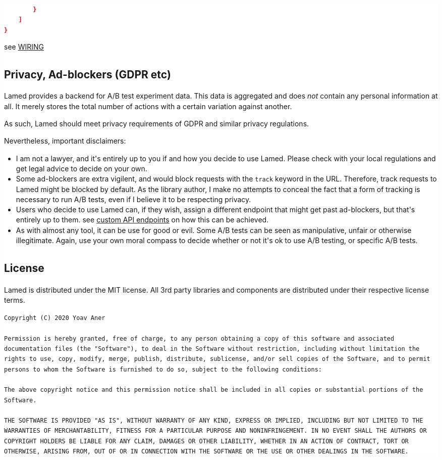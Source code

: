 ```json
        }
    ]
}
```

see [WIRING](https://github.com/Alephbet/gimel/blob/52830737835119692f3a3c157fe090adabf58150/gimel/deploy.py#L81)

## Privacy, Ad-blockers (GDPR etc)

Lamed provides a backend for A/B test experiment data. This data is aggregated and does *not* contain any personal information at all. It merely stores the total number of actions with a certain variation against another.

As such, Lamed should meet privacy requirements of GDPR and similar privacy regulations.

Nevertheless, important disclaimers:

* I am not a lawyer, and it's entirely up to you if and how you decide to use Lamed. Please check with your local regulations and get legal advice to decide on your own.
* Some ad-blockers are extra vigilent, and would block requests with the `track` keyword in the URL. Therefore, track requests to Lamed might be blocked by default. As the library author, I make no attempts to conceal the fact that a form of tracking is necessary to run A/B tests, even if I believe it to be respecting privacy.
* Users who decide to use Lamed can, if they wish, assign a different endpoint that might get past ad-blockers, but that's entirely up to them. see [custom API endpoints](#custom-api-endpoints) on how this can be achieved.
* As with almost any tool, it can be use for good or evil. Some A/B tests can be seen as manipulative, unfair or otherwise illegitimate. Again, use your own moral compass to decide whether or not it's ok to use A/B testing, or specific A/B tests.

## License

Lamed is distributed under the MIT license. All 3rd party libraries and components are distributed under their
respective license terms.

```
Copyright (C) 2020 Yoav Aner

Permission is hereby granted, free of charge, to any person obtaining a copy of this software and associated
documentation files (the "Software"), to deal in the Software without restriction, including without limitation the
rights to use, copy, modify, merge, publish, distribute, sublicense, and/or sell copies of the Software, and to permit
persons to whom the Software is furnished to do so, subject to the following conditions:

The above copyright notice and this permission notice shall be included in all copies or substantial portions of the
Software.

THE SOFTWARE IS PROVIDED "AS IS", WITHOUT WARRANTY OF ANY KIND, EXPRESS OR IMPLIED, INCLUDING BUT NOT LIMITED TO THE
WARRANTIES OF MERCHANTABILITY, FITNESS FOR A PARTICULAR PURPOSE AND NONINFRINGEMENT. IN NO EVENT SHALL THE AUTHORS OR
COPYRIGHT HOLDERS BE LIABLE FOR ANY CLAIM, DAMAGES OR OTHER LIABILITY, WHETHER IN AN ACTION OF CONTRACT, TORT OR
OTHERWISE, ARISING FROM, OUT OF OR IN CONNECTION WITH THE SOFTWARE OR THE USE OR OTHER DEALINGS IN THE SOFTWARE.
```

